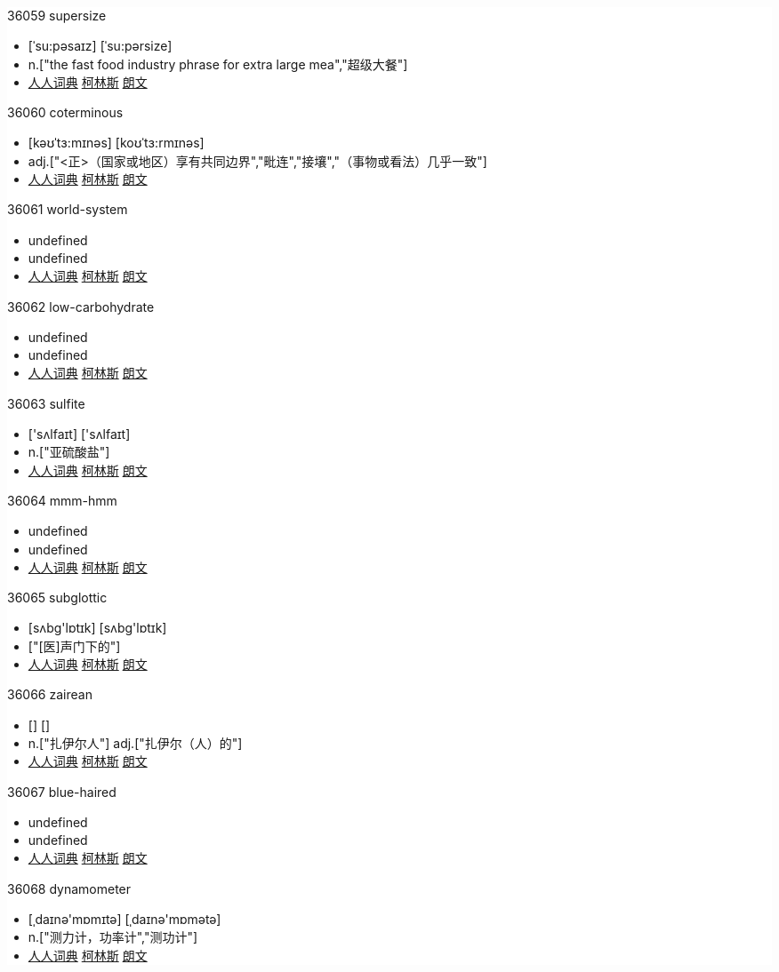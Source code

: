 36059 supersize 
- [ˈsu:pəsaɪz]  [ˈsu:pərsize] 
- n.["the fast food industry phrase for extra large mea","超级大餐"]   
- [人人词典](https://www.91dict.com/words?w=supersize) [柯林斯](https://www.collinsdictionary.com/zh/dictionary/english/supersize) [朗文](https://www.ldoceonline.com/dictionary/supersize) 

36060 coterminous 
- [kəʊˈtɜ:mɪnəs]  [koʊˈtɜ:rmɪnəs] 
- adj.["<正>（国家或地区）享有共同边界","毗连","接壤","（事物或看法）几乎一致"]   
- [人人词典](https://www.91dict.com/words?w=coterminous) [柯林斯](https://www.collinsdictionary.com/zh/dictionary/english/coterminous) [朗文](https://www.ldoceonline.com/dictionary/coterminous) 

36061 world-system 
- undefined 
- undefined 
- [人人词典](https://www.91dict.com/words?w=world-system) [柯林斯](https://www.collinsdictionary.com/zh/dictionary/english/world-system) [朗文](https://www.ldoceonline.com/dictionary/world-system) 

36062 low-carbohydrate 
- undefined 
- undefined 
- [人人词典](https://www.91dict.com/words?w=low-carbohydrate) [柯林斯](https://www.collinsdictionary.com/zh/dictionary/english/low-carbohydrate) [朗文](https://www.ldoceonline.com/dictionary/low-carbohydrate) 

36063 sulfite 
- ['sʌlfaɪt]  ['sʌlfaɪt] 
- n.["亚硫酸盐"]   
- [人人词典](https://www.91dict.com/words?w=sulfite) [柯林斯](https://www.collinsdictionary.com/zh/dictionary/english/sulfite) [朗文](https://www.ldoceonline.com/dictionary/sulfite) 

36064 mmm-hmm 
- undefined 
- undefined 
- [人人词典](https://www.91dict.com/words?w=mmm-hmm) [柯林斯](https://www.collinsdictionary.com/zh/dictionary/english/mmm-hmm) [朗文](https://www.ldoceonline.com/dictionary/mmm-hmm) 

36065 subglottic 
- [sʌbɡ'lɒtɪk]  [sʌbɡ'lɒtɪk] 
- ["[医]声门下的"]   
- [人人词典](https://www.91dict.com/words?w=subglottic) [柯林斯](https://www.collinsdictionary.com/zh/dictionary/english/subglottic) [朗文](https://www.ldoceonline.com/dictionary/subglottic) 

36066 zairean 
- []  [] 
- n.["扎伊尔人"]  adj.["扎伊尔（人）的"]   
- [人人词典](https://www.91dict.com/words?w=zairean) [柯林斯](https://www.collinsdictionary.com/zh/dictionary/english/zairean) [朗文](https://www.ldoceonline.com/dictionary/zairean) 

36067 blue-haired 
- undefined 
- undefined 
- [人人词典](https://www.91dict.com/words?w=blue-haired) [柯林斯](https://www.collinsdictionary.com/zh/dictionary/english/blue-haired) [朗文](https://www.ldoceonline.com/dictionary/blue-haired) 

36068 dynamometer 
- [ˌdaɪnə'mɒmɪtə]  [ˌdaɪnə'mɒmətə] 
- n.["测力计，功率计","测功计"]   
- [人人词典](https://www.91dict.com/words?w=dynamometer) [柯林斯](https://www.collinsdictionary.com/zh/dictionary/english/dynamometer) [朗文](https://www.ldoceonline.com/dictionary/dynamometer) 
